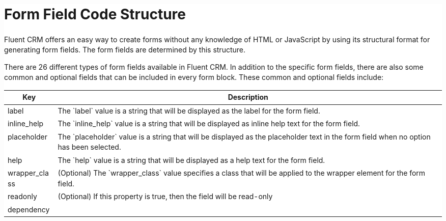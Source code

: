 # Form Field Code Structure

Fluent CRM offers an easy way to create forms without any knowledge of HTML or JavaScript by using its structural format for generating form fields. The form fields are determined by this structure.

There are 26 different types of form fields available in Fluent CRM. In addition to the specific form fields, there are also some common and optional fields that can be included in every form block. These common and optional fields include:

<table>
    <thead>
        <tr>
            <th>Key</th>
            <th>Description </th>
        </tr>
    </thead>
    <tbody>
        <tr>
            <td>label</td>
            <td>The `label` value is a string that will be displayed as the label for the form field.</td>
        </tr>
        <tr>
            <td>inline_help</td>
            <td>The `inline_help` value is a string that will be displayed as inline help text for the form field.</td>
        </tr>
        <tr>
            <td>placeholder</td>
            <td>The `placeholder` value is a string that will be displayed as the placeholder text in the form field when no option has been selected.</td>
        </tr>
        <tr>
            <td>help</td>
            <td>The `help` value is a string that will be displayed as a help text for the form field.</td>
        </tr>
        <tr>
            <td>wrapper_class</td>
            <td>(Optional) The `wrapper_class` value specifies a class that will be applied to the wrapper element for the form field.</td>
        </tr>
        <tr>
            <td>readonly</td>
            <td>(Optional) If this property is true, then the field will be read-only</td>
        </tr>
        <tr>
            <td>dependency</td>
            <td></td>
        </tr>
    </tbody>
</table>
